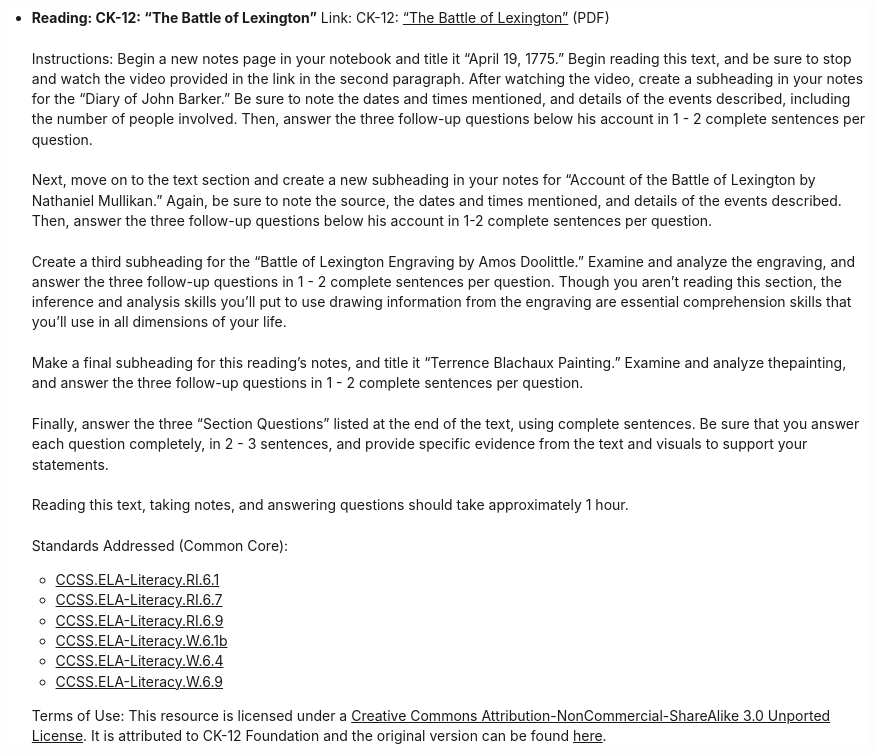 -   **Reading: CK-12: “The Battle of Lexington”**
    Link: CK-12: [“The Battle of
    Lexington”](https://resources.saylor.org/archived/wp-content/uploads/2013/09/K12ELA006-4.1-The-Battle-of-Lexington.pdf) (PDF)  
        
     Instructions: Begin a new notes page in your notebook and title it
    “April 19, 1775.” Begin reading this text, and be sure to stop and
    watch the video provided in the link in the second paragraph. After
    watching the video, create a subheading in your notes for the “Diary
    of John Barker.” Be sure to note the dates and times mentioned, and
    details of the events described, including the number of people
    involved. Then, answer the three follow-up questions below his
    account in 1 - 2 complete sentences per question.  
        
     Next, move on to the text section and create a new subheading in
    your notes for “Account of the Battle of Lexington by Nathaniel
    Mullikan.” Again, be sure to note the source, the dates and times
    mentioned, and details of the events described. Then, answer the
    three follow-up questions below his account in 1-2 complete
    sentences per question.  
        
     Create a third subheading for the “Battle of Lexington Engraving by
    Amos Doolittle.” Examine and analyze the engraving, and answer the
    three follow-up questions in 1 - 2 complete sentences per question.
    Though you aren’t reading this section, the inference and analysis
    skills you’ll put to use drawing information from the engraving are
    essential comprehension skills that you’ll use in all dimensions of
    your life.  
        
     Make a final subheading for this reading’s notes, and title it
    “Terrence Blachaux Painting.” Examine and analyze thepainting, and
    answer the three follow-up questions in 1 - 2 complete sentences per
    question.  
        
     Finally, answer the three “Section Questions” listed at the end of
    the text, using complete sentences. Be sure that you answer each
    question completely, in 2 - 3 sentences, and provide specific
    evidence from the text and visuals to support your statements.  
        
     Reading this text, taking notes, and answering questions should
    take approximately 1 hour.  
        
     Standards Addressed (Common Core):

    -   [CCSS.ELA-Literacy.RI.6.1](http://www.corestandards.org/ELA-Literacy/RI/6/1)
    -   [CCSS.ELA-Literacy.RI.6.7](http://www.corestandards.org/ELA-Literacy/RI/6/7)
    -   [CCSS.ELA-Literacy.RI.6.9](http://www.corestandards.org/ELA-Literacy/RI/6/9/)
    -   [CCSS.ELA-Literacy.W.6.1b](http://www.corestandards.org/ELA-Literacy/W/6/1/b/)
    -   [CCSS.ELA-Literacy.W.6.4](http://www.corestandards.org/ELA-Literacy/W/6/4/)
    -   [CCSS.ELA-Literacy.W.6.9](http://www.corestandards.org/ELA-Literacy/W/6/9/)

    Terms of Use: This resource is licensed under a [Creative Commons
    Attribution-NonCommercial-ShareAlike 3.0 Unported
    License](http://creativecommons.org/licenses/by-nc-sa/3.0/). It is
    attributed to CK-12 Foundation and the original version can be found
    [here](http://www.ck12.org/book/U.S.-History-Sourcebook---Basic/r2/section/3.2/).
